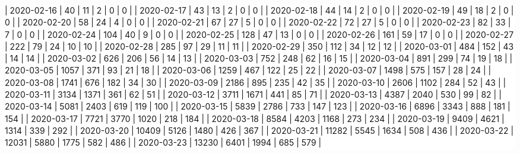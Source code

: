 | 2020-02-16 | 40 | 11 | 2 | 0 | 0 |
| 2020-02-17 | 43 | 13 | 2 | 0 | 0 |
| 2020-02-18 | 44 | 14 | 2 | 0 | 0 |
| 2020-02-19 | 49 | 18 | 2 | 0 | 0 |
| 2020-02-20 | 58 | 24 | 4 | 0 | 0 |
| 2020-02-21 | 67 | 27 | 5 | 0 | 0 |
| 2020-02-22 | 72 | 27 | 5 | 0 | 0 |
| 2020-02-23 | 82 | 33 | 7 | 0 | 0 |
| 2020-02-24 | 104 | 40 | 9 | 0 | 0 |
| 2020-02-25 | 128 | 47 | 13 | 0 | 0 |
| 2020-02-26 | 161 | 59 | 17 | 0 | 0 |
| 2020-02-27 | 222 | 79 | 24 | 10 | 10 |
| 2020-02-28 | 285 | 97 | 29 | 11 | 11 |
| 2020-02-29 | 350 | 112 | 34 | 12 | 12 |
| 2020-03-01 | 484 | 152 | 43 | 14 | 14 |
| 2020-03-02 | 626 | 206 | 56 | 14 | 13 |
| 2020-03-03 | 752 | 248 | 62 | 16 | 15 |
| 2020-03-04 | 891 | 299 | 74 | 19 | 18 |
| 2020-03-05 | 1057 | 371 | 93 | 21 | 18 |
| 2020-03-06 | 1259 | 467 | 122 | 25 | 22 |
| 2020-03-07 | 1498 | 575 | 157 | 28 | 24 |
| 2020-03-08 | 1741 | 676 | 182 | 34 | 30 |
| 2020-03-09 | 2186 | 895 | 235 | 42 | 35 |
| 2020-03-10 | 2606 | 1102 | 284 | 52 | 43 |
| 2020-03-11 | 3134 | 1371 | 361 | 62 | 51 |
| 2020-03-12 | 3711 | 1671 | 441 | 85 | 71 |
| 2020-03-13 | 4387 | 2040 | 530 | 99 | 82 |
| 2020-03-14 | 5081 | 2403 | 619 | 119 | 100 |
| 2020-03-15 | 5839 | 2786 | 733 | 147 | 123 |
| 2020-03-16 | 6896 | 3343 | 888 | 181 | 154 |
| 2020-03-17 | 7721 | 3770 | 1020 | 218 | 184 |
| 2020-03-18 | 8584 | 4203 | 1168 | 273 | 234 |
| 2020-03-19 | 9409 | 4621 | 1314 | 339 | 292 |
| 2020-03-20 | 10409 | 5126 | 1480 | 426 | 367 |
| 2020-03-21 | 11282 | 5545 | 1634 | 508 | 436 |
| 2020-03-22 | 12031 | 5880 | 1775 | 582 | 486 |
| 2020-03-23 | 13230 | 6401 | 1994 | 685 | 579 |